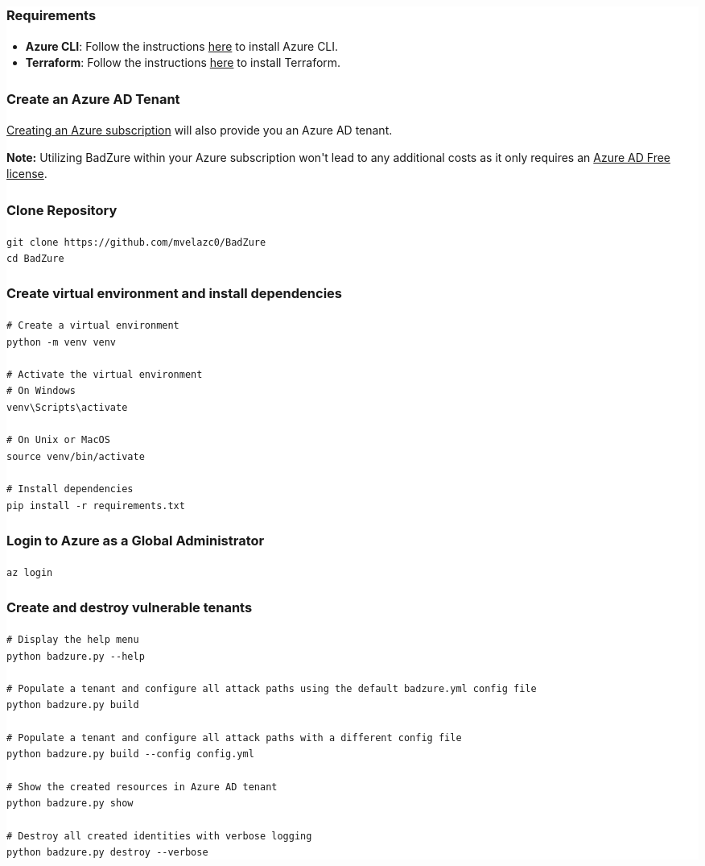 ### Requirements

- **Azure CLI**: Follow the instructions [here](https://docs.microsoft.com/en-us/cli/azure/install-azure-cli) to install Azure CLI.
- **Terraform**: Follow the instructions [here](https://learn.hashicorp.com/tutorials/terraform/install-cli) to install Terraform.

### Create an Azure AD Tenant 

[Creating an Azure subscription](https://learn.microsoft.com/en-us/training/modules/create-an-azure-account/1-introduction) will also provide you an Azure AD tenant. 

**Note:** Utilizing BadZure within your Azure subscription won't lead to any additional costs as it only requires an [Azure AD Free license](https://azure.microsoft.com/en-us/free/).

### Clone Repository

````shell
git clone https://github.com/mvelazc0/BadZure
cd BadZure
````

### Create virtual environment and install dependencies

```shell
# Create a virtual environment
python -m venv venv

# Activate the virtual environment
# On Windows
venv\Scripts\activate

# On Unix or MacOS
source venv/bin/activate

# Install dependencies
pip install -r requirements.txt
```
### Login to Azure as a Global Administrator

```shell
az login
````

### Create and destroy vulnerable tenants

````shell
# Display the help menu
python badzure.py --help

# Populate a tenant and configure all attack paths using the default badzure.yml config file
python badzure.py build

# Populate a tenant and configure all attack paths with a different config file
python badzure.py build --config config.yml

# Show the created resources in Azure AD tenant 
python badzure.py show

# Destroy all created identities with verbose logging
python badzure.py destroy --verbose

````
